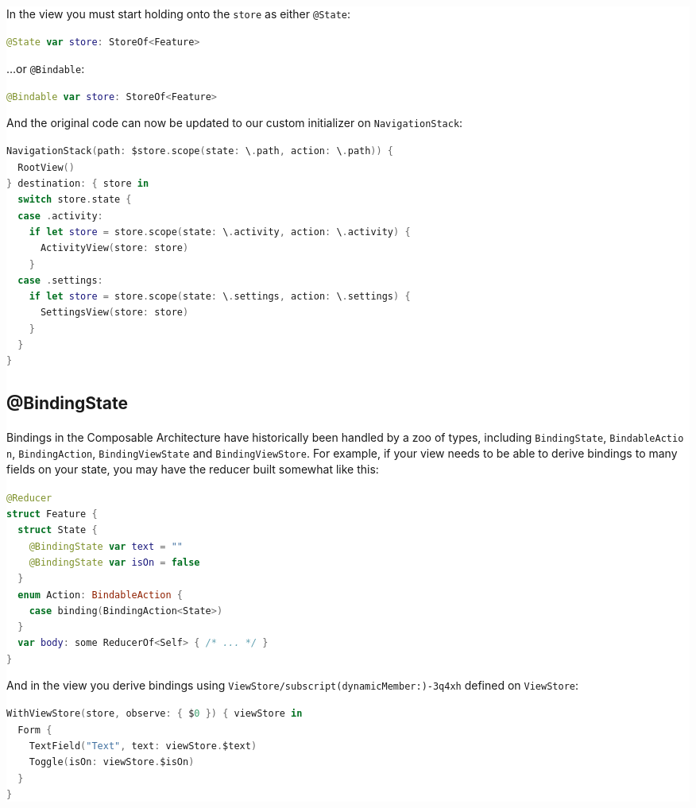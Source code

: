In the view you must start holding onto the `store` as either `@State`:

```swift
@State var store: StoreOf<Feature>
```

…or `@Bindable`:

```swift
@Bindable var store: StoreOf<Feature>
```

And the original code can now be updated to our custom initializer on `NavigationStack`:

```swift
NavigationStack(path: $store.scope(state: \.path, action: \.path)) {
  RootView()
} destination: { store in
  switch store.state {
  case .activity:
    if let store = store.scope(state: \.activity, action: \.activity) {
      ActivityView(store: store)
    }
  case .settings:
    if let store = store.scope(state: \.settings, action: \.settings) {
      SettingsView(store: store)
    }
  }
}
```

## @BindingState

Bindings in the Composable Architecture have historically been handled by a zoo of types, including
``BindingState``, ``BindableAction``, ``BindingAction``, ``BindingViewState`` and 
``BindingViewStore``. For example, if your view needs to be able to derive bindings to many fields
on your state, you may have the reducer built somewhat like this:

```swift
@Reducer
struct Feature {
  struct State {
    @BindingState var text = ""
    @BindingState var isOn = false
  }
  enum Action: BindableAction {
    case binding(BindingAction<State>)
  }
  var body: some ReducerOf<Self> { /* ... */ }
}
```

And in the view you derive bindings using ``ViewStore/subscript(dynamicMember:)-3q4xh`` defined on
``ViewStore``:

```swift
WithViewStore(store, observe: { $0 }) { viewStore in
  Form {
    TextField("Text", text: viewStore.$text)
    Toggle(isOn: viewStore.$isOn)
  }
}
```
